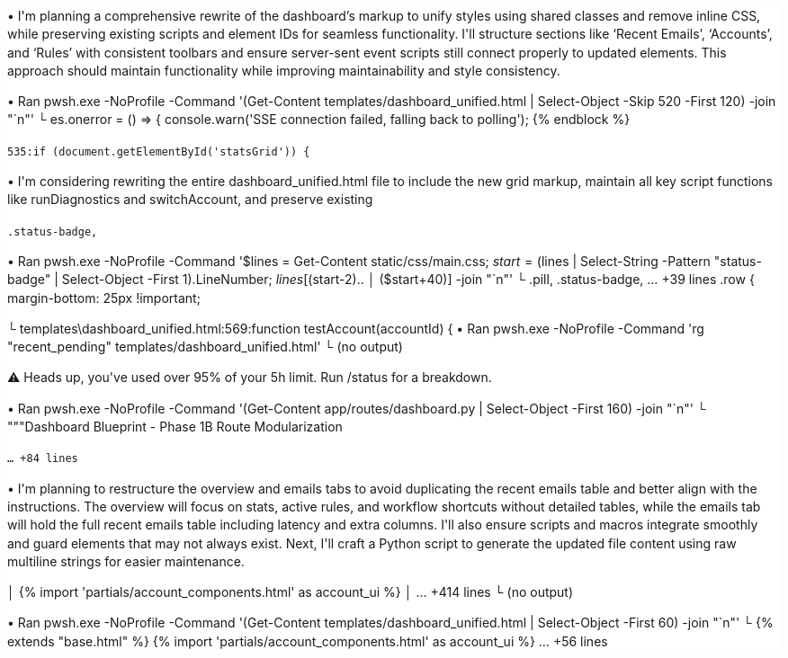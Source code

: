 • I'm planning a comprehensive rewrite of the dashboard’s markup to unify styles using shared classes and remove inline CSS, while preserving existing scripts and element IDs for seamless
  functionality. I'll structure sections like ‘Recent Emails’, ‘Accounts’, and ‘Rules’ with consistent toolbars and ensure server-sent event scripts still connect properly to updated elements. This
  approach should maintain functionality while improving maintainability and style consistency.

• Ran pwsh.exe -NoProfile -Command '(Get-Content templates/dashboard_unified.html | Select-Object -Skip 520 -First 120) -join "`n"'
  └         es.onerror = () => {
                console.warn('SSE connection failed, falling back to polling');
    {% endblock %}

    535:if (document.getElementById('statsGrid')) {

• I'm considering rewriting the entire dashboard_unified.html file to include the new grid markup, maintain all key script functions like runDiagnostics and switchAccount, and preserve existing

    .status-badge,

• Ran pwsh.exe -NoProfile -Command '$lines = Get-Content static/css/main.css; $start = ($lines | Select-String -Pattern "status-badge" | Select-Object -First 1).LineNumber; $lines[($start-2)..
  │ ($start+40)] -join "`n"'
  └ .pill,
    .status-badge,
    … +39 lines
    .row {
        margin-bottom: 25px !important;

  └ templates\dashboard_unified.html:569:function testAccount(accountId) {
• Ran pwsh.exe -NoProfile -Command 'rg "recent_pending" templates/dashboard_unified.html'
  └ (no output)

⚠ Heads up, you've used over 95% of your 5h limit. Run /status for a breakdown.



• Ran pwsh.exe -NoProfile -Command '(Get-Content app/routes/dashboard.py | Select-Object -First 160) -join "`n"'
  └ """Dashboard Blueprint - Phase 1B Route Modularization

    … +84 lines

• I'm planning to restructure the overview and emails tabs to avoid duplicating the recent emails table and better align with the instructions. The overview will focus on stats, active rules, and
  workflow shortcuts without detailed tables, while the emails tab will hold the full recent emails table including latency and extra columns. I'll also ensure scripts and macros integrate smoothly
  and guard elements that may not always exist. Next, I'll craft a Python script to generate the updated file content using raw multiline strings for easier maintenance.

  │ {% import 'partials/account_components.html' as account_ui %}
  │ … +414 lines
  └ (no output)

• Ran pwsh.exe -NoProfile -Command '(Get-Content templates/dashboard_unified.html | Select-Object -First 60) -join "`n"'
  └ {% extends "base.html" %}
    {% import 'partials/account_components.html' as account_ui %}
    … +56 lines
          </div>
        </div>

